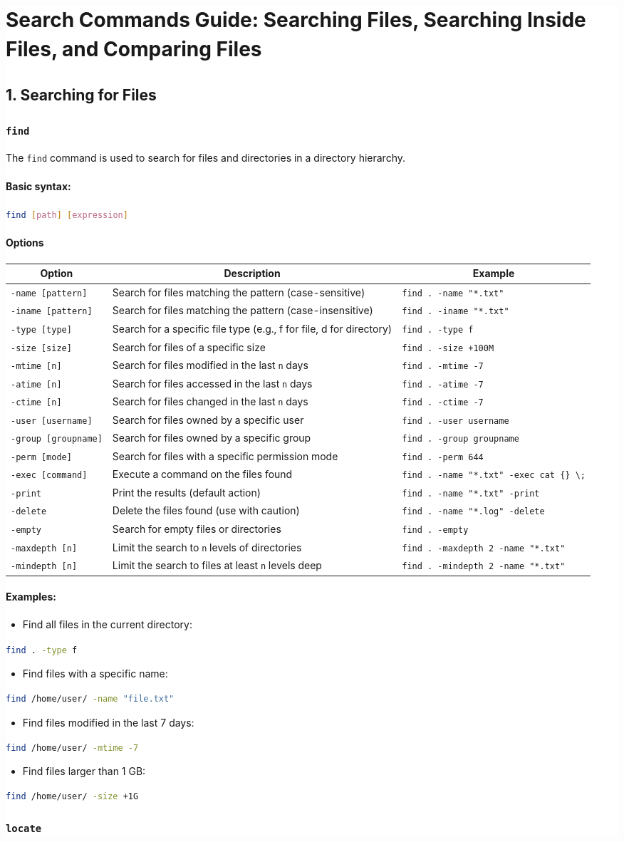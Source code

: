 # Search Commands Guide: Searching Files, Searching Inside Files, and Comparing Files
## 1. Searching for Files
### `find`
The `find` command is used to search for files and directories in a directory hierarchy.

#### Basic syntax:

```bash
find [path] [expression]
```
#### Options

| Option           | Description                                                        | Example                                  |
|------------------|--------------------------------------------------------------------|------------------------------------------|
| `-name [pattern]`| Search for files matching the pattern (case-sensitive)              | `find . -name "*.txt"`                   |
| `-iname [pattern]`| Search for files matching the pattern (case-insensitive)           | `find . -iname "*.txt"`                  |
| `-type [type]`   | Search for a specific file type (e.g., f for file, d for directory) | `find . -type f`                         |
| `-size [size]`   | Search for files of a specific size                                | `find . -size +100M`                     |
| `-mtime [n]`     | Search for files modified in the last `n` days                     | `find . -mtime -7`                       |
| `-atime [n]`     | Search for files accessed in the last `n` days                     | `find . -atime -7`                       |
| `-ctime [n]`     | Search for files changed in the last `n` days                      | `find . -ctime -7`                       |
| `-user [username]`| Search for files owned by a specific user                          | `find . -user username`                  |
| `-group [groupname]`| Search for files owned by a specific group                        | `find . -group groupname`                |
| `-perm [mode]`   | Search for files with a specific permission mode                   | `find . -perm 644`                       |
| `-exec [command]`| Execute a command on the files found                               | `find . -name "*.txt" -exec cat {} \;`   |
| `-print`         | Print the results (default action)                                 | `find . -name "*.txt" -print`            |
| `-delete`        | Delete the files found (use with caution)                          | `find . -name "*.log" -delete`           |
| `-empty`         | Search for empty files or directories                              | `find . -empty`                          |
| `-maxdepth [n]`  | Limit the search to `n` levels of directories                      | `find . -maxdepth 2 -name "*.txt"`       |
| `-mindepth [n]`  | Limit the search to files at least `n` levels deep                 | `find . -mindepth 2 -name "*.txt"`       |

#### Examples:

- Find all files in the current directory:
```bash
find . -type f
```
- Find files with a specific name:
```bash
find /home/user/ -name "file.txt"
```
- Find files modified in the last 7 days:
```bash
find /home/user/ -mtime -7
```
- Find files larger than 1 GB:
```bash
find /home/user/ -size +1G
```
### `locate`